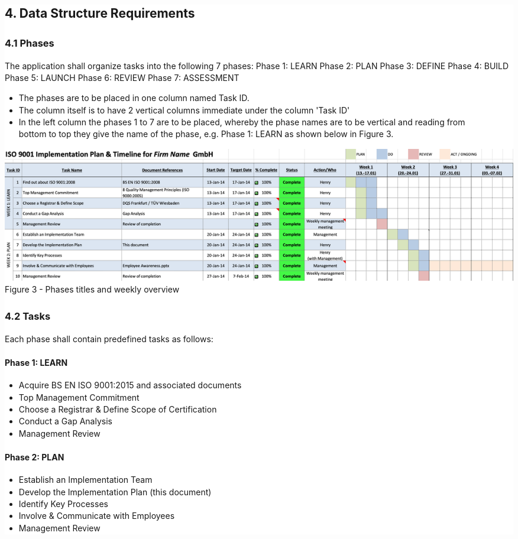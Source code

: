 ## 4. Data Structure Requirements

### 4.1 Phases

The application shall organize tasks into the following 7 phases:
Phase 1: LEARN
Phase 2: PLAN
Phase 3: DEFINE
Phase 4: BUILD
Phase 5: LAUNCH
Phase 6: REVIEW
Phase 7: ASSESSMENT

- The phases are to be placed in one column named Task ID. 
- The column itself is to have 2 vertical columns immediate under the column 'Task ID'
- In the left column the phases 1 to 7 are to be placed, whereby the phase names are to be vertical and reading from<br>
bottom to top they give the name of the phase, e.g. Phase 1: LEARN as shown below in Figure 3.

![Figure 3 - phases and weekly overview](images/3_weekly_overview.png)
Figure 3 - Phases titles and weekly overview

### 4.2 Tasks

Each phase shall contain predefined tasks as follows:

#### Phase 1: LEARN
- Acquire BS EN ISO 9001:2015 and associated documents
- Top Management Commitment
- Choose a Registrar & Define Scope of Certification
- Conduct a Gap Analysis
- Management Review

#### Phase 2: PLAN
- Establish an Implementation Team
- Develop the Implementation Plan (this document)
- Identify Key Processes
- Involve & Communicate with Employees
- Management Review
